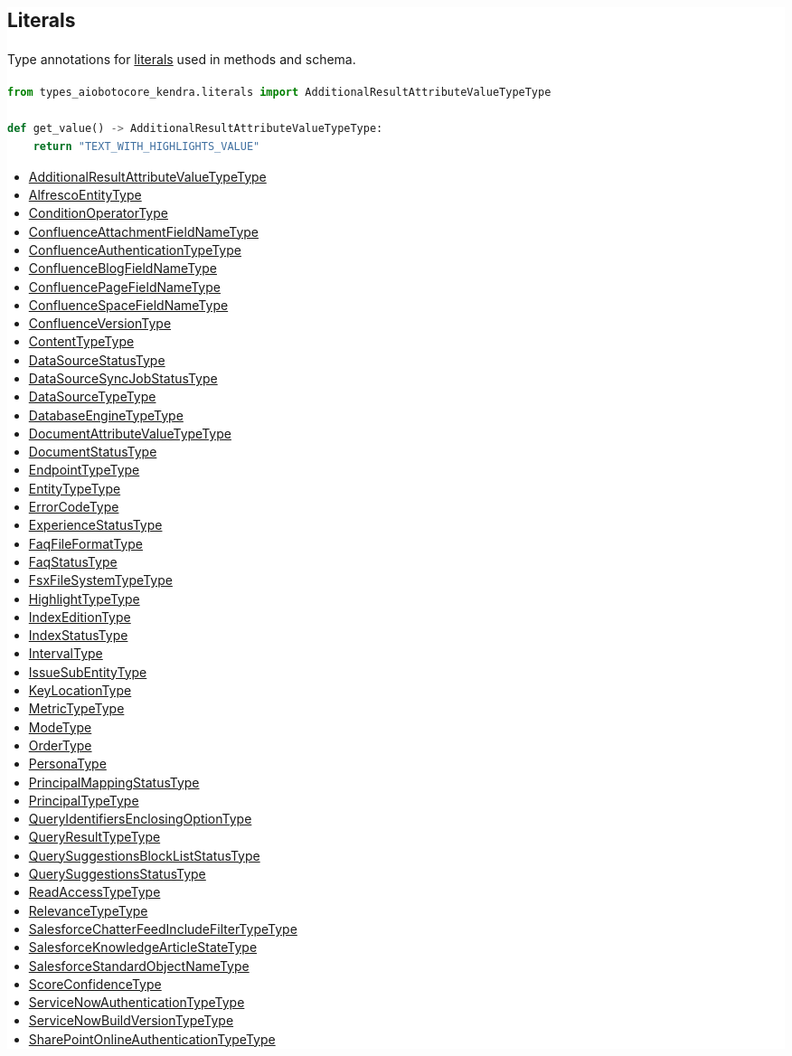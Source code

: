 






## Literals

Type annotations for [literals](./literals.md) used in methods and schema.

```python title="Usage example"
from types_aiobotocore_kendra.literals import AdditionalResultAttributeValueTypeType

def get_value() -> AdditionalResultAttributeValueTypeType:
    return "TEXT_WITH_HIGHLIGHTS_VALUE"
```

- [AdditionalResultAttributeValueTypeType](./literals.md#additionalresultattributevaluetypetype)
- [AlfrescoEntityType](./literals.md#alfrescoentitytype)
- [ConditionOperatorType](./literals.md#conditionoperatortype)
- [ConfluenceAttachmentFieldNameType](./literals.md#confluenceattachmentfieldnametype)
- [ConfluenceAuthenticationTypeType](./literals.md#confluenceauthenticationtypetype)
- [ConfluenceBlogFieldNameType](./literals.md#confluenceblogfieldnametype)
- [ConfluencePageFieldNameType](./literals.md#confluencepagefieldnametype)
- [ConfluenceSpaceFieldNameType](./literals.md#confluencespacefieldnametype)
- [ConfluenceVersionType](./literals.md#confluenceversiontype)
- [ContentTypeType](./literals.md#contenttypetype)
- [DataSourceStatusType](./literals.md#datasourcestatustype)
- [DataSourceSyncJobStatusType](./literals.md#datasourcesyncjobstatustype)
- [DataSourceTypeType](./literals.md#datasourcetypetype)
- [DatabaseEngineTypeType](./literals.md#databaseenginetypetype)
- [DocumentAttributeValueTypeType](./literals.md#documentattributevaluetypetype)
- [DocumentStatusType](./literals.md#documentstatustype)
- [EndpointTypeType](./literals.md#endpointtypetype)
- [EntityTypeType](./literals.md#entitytypetype)
- [ErrorCodeType](./literals.md#errorcodetype)
- [ExperienceStatusType](./literals.md#experiencestatustype)
- [FaqFileFormatType](./literals.md#faqfileformattype)
- [FaqStatusType](./literals.md#faqstatustype)
- [FsxFileSystemTypeType](./literals.md#fsxfilesystemtypetype)
- [HighlightTypeType](./literals.md#highlighttypetype)
- [IndexEditionType](./literals.md#indexeditiontype)
- [IndexStatusType](./literals.md#indexstatustype)
- [IntervalType](./literals.md#intervaltype)
- [IssueSubEntityType](./literals.md#issuesubentitytype)
- [KeyLocationType](./literals.md#keylocationtype)
- [MetricTypeType](./literals.md#metrictypetype)
- [ModeType](./literals.md#modetype)
- [OrderType](./literals.md#ordertype)
- [PersonaType](./literals.md#personatype)
- [PrincipalMappingStatusType](./literals.md#principalmappingstatustype)
- [PrincipalTypeType](./literals.md#principaltypetype)
- [QueryIdentifiersEnclosingOptionType](./literals.md#queryidentifiersenclosingoptiontype)
- [QueryResultTypeType](./literals.md#queryresulttypetype)
- [QuerySuggestionsBlockListStatusType](./literals.md#querysuggestionsblockliststatustype)
- [QuerySuggestionsStatusType](./literals.md#querysuggestionsstatustype)
- [ReadAccessTypeType](./literals.md#readaccesstypetype)
- [RelevanceTypeType](./literals.md#relevancetypetype)
- [SalesforceChatterFeedIncludeFilterTypeType](./literals.md#salesforcechatterfeedincludefiltertypetype)
- [SalesforceKnowledgeArticleStateType](./literals.md#salesforceknowledgearticlestatetype)
- [SalesforceStandardObjectNameType](./literals.md#salesforcestandardobjectnametype)
- [ScoreConfidenceType](./literals.md#scoreconfidencetype)
- [ServiceNowAuthenticationTypeType](./literals.md#servicenowauthenticationtypetype)
- [ServiceNowBuildVersionTypeType](./literals.md#servicenowbuildversiontypetype)
- [SharePointOnlineAuthenticationTypeType](./literals.md#sharepointonlineauthenticationtypetype)